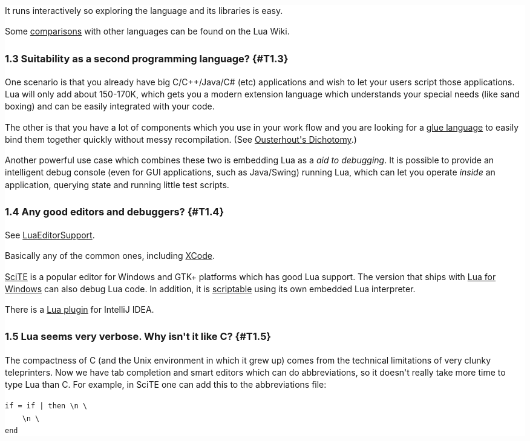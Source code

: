 It runs interactively so exploring the language and its libraries is
easy.

Some [comparisons](http://lua-users.org/wiki/LuaComparison) with other
languages can be found on the Lua Wiki.

### 1.3 Suitability as a second programming language? {#T1.3}

One scenario is that you already have big C/C++/Java/C\# (etc)
applications and wish to let your users script those applications. Lua
will only add about 150-170K, which gets you a modern extension language
which understands your special needs (like sand boxing) and can be
easily integrated with your code.

The other is that you have a lot of components which you use in your
work flow and you are looking for a [glue
language](http://en.wikipedia.org/wiki/Glue_language) to easily bind
them together quickly without messy recompilation. (See [Ousterhout's
Dichotomy](http://wiki.tcl.tk/9865).)

Another powerful use case which combines these two is embedding Lua as a
*aid to debugging*. It is possible to provide an intelligent debug
console (even for GUI applications, such as Java/Swing) running Lua,
which can let you operate *inside* an application, querying state and
running little test scripts.

### 1.4 Any good editors and debuggers? {#T1.4}

See [LuaEditorSupport](http://lua-users.org/wiki/LuaEditorSupport).

Basically any of the common ones, including
[XCode](http://lua-users.org/lists/lua-l/2007-12/msg00060.html).

[SciTE](http://www.scintilla.org/SciTE.html) is a popular editor for
Windows and GTK+ platforms which has good Lua support. The version that
ships with [Lua for Windows](http://luaforge.net/frs/?group_id=377) can
also debug Lua code. In addition, it is
[scriptable](http://lua-users.org/wiki/UsingLuaWithScite) using its own
embedded Lua interpreter.

There is a [Lua
plugin](http://plugins.intellij.net/plugin/?idea&id=5055) for IntelliJ
IDEA.

### 1.5 Lua seems very verbose. Why isn't it like C? {#T1.5}

The compactness of C (and the Unix environment in which it grew up)
comes from the technical limitations of very clunky teleprinters. Now we
have tab completion and smart editors which can do abbreviations, so it
doesn't really take more time to type Lua than C. For example, in SciTE
one can add this to the abbreviations file:

    if = if | then \n \
        \n \
    end
